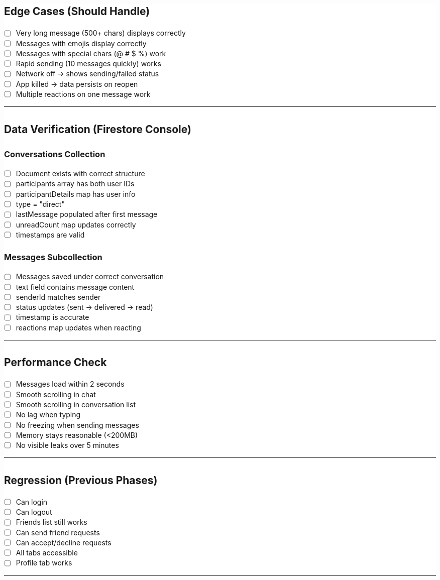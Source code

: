 ## Edge Cases (Should Handle)

- [ ] Very long message (500+ chars) displays correctly
- [ ] Messages with emojis display correctly
- [ ] Messages with special chars (@ # $ %) work
- [ ] Rapid sending (10 messages quickly) works
- [ ] Network off → shows sending/failed status
- [ ] App killed → data persists on reopen
- [ ] Multiple reactions on one message work

---

## Data Verification (Firestore Console)

### Conversations Collection
- [ ] Document exists with correct structure
- [ ] participants array has both user IDs
- [ ] participantDetails map has user info
- [ ] type = "direct"
- [ ] lastMessage populated after first message
- [ ] unreadCount map updates correctly
- [ ] timestamps are valid

### Messages Subcollection
- [ ] Messages saved under correct conversation
- [ ] text field contains message content
- [ ] senderId matches sender
- [ ] status updates (sent → delivered → read)
- [ ] timestamp is accurate
- [ ] reactions map updates when reacting

---

## Performance Check

- [ ] Messages load within 2 seconds
- [ ] Smooth scrolling in chat
- [ ] Smooth scrolling in conversation list
- [ ] No lag when typing
- [ ] No freezing when sending messages
- [ ] Memory stays reasonable (<200MB)
- [ ] No visible leaks over 5 minutes

---

## Regression (Previous Phases)

- [ ] Can login
- [ ] Can logout
- [ ] Friends list still works
- [ ] Can send friend requests
- [ ] Can accept/decline requests
- [ ] All tabs accessible
- [ ] Profile tab works

---